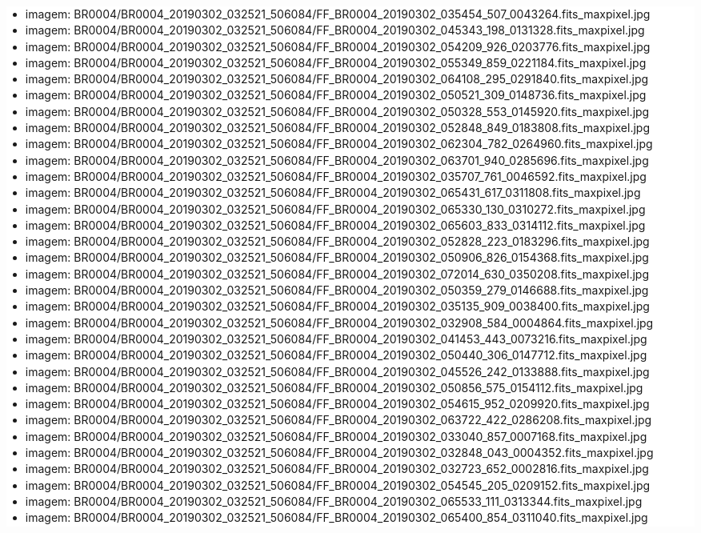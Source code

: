   - imagem: BR0004/BR0004_20190302_032521_506084/FF_BR0004_20190302_035454_507_0043264.fits_maxpixel.jpg
  - imagem: BR0004/BR0004_20190302_032521_506084/FF_BR0004_20190302_045343_198_0131328.fits_maxpixel.jpg
  - imagem: BR0004/BR0004_20190302_032521_506084/FF_BR0004_20190302_054209_926_0203776.fits_maxpixel.jpg
  - imagem: BR0004/BR0004_20190302_032521_506084/FF_BR0004_20190302_055349_859_0221184.fits_maxpixel.jpg
  - imagem: BR0004/BR0004_20190302_032521_506084/FF_BR0004_20190302_064108_295_0291840.fits_maxpixel.jpg
  - imagem: BR0004/BR0004_20190302_032521_506084/FF_BR0004_20190302_050521_309_0148736.fits_maxpixel.jpg
  - imagem: BR0004/BR0004_20190302_032521_506084/FF_BR0004_20190302_050328_553_0145920.fits_maxpixel.jpg
  - imagem: BR0004/BR0004_20190302_032521_506084/FF_BR0004_20190302_052848_849_0183808.fits_maxpixel.jpg
  - imagem: BR0004/BR0004_20190302_032521_506084/FF_BR0004_20190302_062304_782_0264960.fits_maxpixel.jpg
  - imagem: BR0004/BR0004_20190302_032521_506084/FF_BR0004_20190302_063701_940_0285696.fits_maxpixel.jpg
  - imagem: BR0004/BR0004_20190302_032521_506084/FF_BR0004_20190302_035707_761_0046592.fits_maxpixel.jpg
  - imagem: BR0004/BR0004_20190302_032521_506084/FF_BR0004_20190302_065431_617_0311808.fits_maxpixel.jpg
  - imagem: BR0004/BR0004_20190302_032521_506084/FF_BR0004_20190302_065330_130_0310272.fits_maxpixel.jpg
  - imagem: BR0004/BR0004_20190302_032521_506084/FF_BR0004_20190302_065603_833_0314112.fits_maxpixel.jpg
  - imagem: BR0004/BR0004_20190302_032521_506084/FF_BR0004_20190302_052828_223_0183296.fits_maxpixel.jpg
  - imagem: BR0004/BR0004_20190302_032521_506084/FF_BR0004_20190302_050906_826_0154368.fits_maxpixel.jpg
  - imagem: BR0004/BR0004_20190302_032521_506084/FF_BR0004_20190302_072014_630_0350208.fits_maxpixel.jpg
  - imagem: BR0004/BR0004_20190302_032521_506084/FF_BR0004_20190302_050359_279_0146688.fits_maxpixel.jpg
  - imagem: BR0004/BR0004_20190302_032521_506084/FF_BR0004_20190302_035135_909_0038400.fits_maxpixel.jpg
  - imagem: BR0004/BR0004_20190302_032521_506084/FF_BR0004_20190302_032908_584_0004864.fits_maxpixel.jpg
  - imagem: BR0004/BR0004_20190302_032521_506084/FF_BR0004_20190302_041453_443_0073216.fits_maxpixel.jpg
  - imagem: BR0004/BR0004_20190302_032521_506084/FF_BR0004_20190302_050440_306_0147712.fits_maxpixel.jpg
  - imagem: BR0004/BR0004_20190302_032521_506084/FF_BR0004_20190302_045526_242_0133888.fits_maxpixel.jpg
  - imagem: BR0004/BR0004_20190302_032521_506084/FF_BR0004_20190302_050856_575_0154112.fits_maxpixel.jpg
  - imagem: BR0004/BR0004_20190302_032521_506084/FF_BR0004_20190302_054615_952_0209920.fits_maxpixel.jpg
  - imagem: BR0004/BR0004_20190302_032521_506084/FF_BR0004_20190302_063722_422_0286208.fits_maxpixel.jpg
  - imagem: BR0004/BR0004_20190302_032521_506084/FF_BR0004_20190302_033040_857_0007168.fits_maxpixel.jpg
  - imagem: BR0004/BR0004_20190302_032521_506084/FF_BR0004_20190302_032848_043_0004352.fits_maxpixel.jpg
  - imagem: BR0004/BR0004_20190302_032521_506084/FF_BR0004_20190302_032723_652_0002816.fits_maxpixel.jpg
  - imagem: BR0004/BR0004_20190302_032521_506084/FF_BR0004_20190302_054545_205_0209152.fits_maxpixel.jpg
  - imagem: BR0004/BR0004_20190302_032521_506084/FF_BR0004_20190302_065533_111_0313344.fits_maxpixel.jpg
  - imagem: BR0004/BR0004_20190302_032521_506084/FF_BR0004_20190302_065400_854_0311040.fits_maxpixel.jpg
